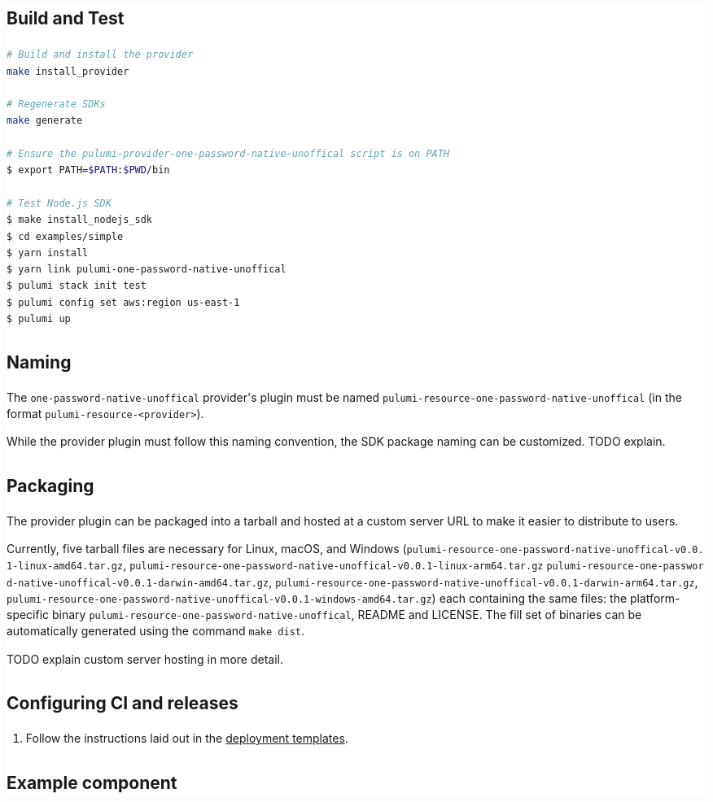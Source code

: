 ## Build and Test

```bash
# Build and install the provider
make install_provider

# Regenerate SDKs
make generate

# Ensure the pulumi-provider-one-password-native-unoffical script is on PATH
$ export PATH=$PATH:$PWD/bin

# Test Node.js SDK
$ make install_nodejs_sdk
$ cd examples/simple
$ yarn install
$ yarn link pulumi-one-password-native-unoffical
$ pulumi stack init test
$ pulumi config set aws:region us-east-1
$ pulumi up
```

## Naming

The `one-password-native-unoffical` provider's plugin must be named `pulumi-resource-one-password-native-unoffical` (in the format `pulumi-resource-<provider>`).

While the provider plugin must follow this naming convention, the SDK package naming can be customized. TODO explain.

## Packaging

The provider plugin can be packaged into a tarball and hosted at a custom server URL to make it easier to distribute to users.

Currently, five tarball files are necessary for Linux, macOS, and Windows (`pulumi-resource-one-password-native-unoffical-v0.0.1-linux-amd64.tar.gz`, `pulumi-resource-one-password-native-unoffical-v0.0.1-linux-arm64.tar.gz` `pulumi-resource-one-password-native-unoffical-v0.0.1-darwin-amd64.tar.gz`, `pulumi-resource-one-password-native-unoffical-v0.0.1-darwin-arm64.tar.gz`, `pulumi-resource-one-password-native-unoffical-v0.0.1-windows-amd64.tar.gz`) each containing the same files: the platform-specific binary `pulumi-resource-one-password-native-unoffical`, README and LICENSE. The fill set of binaries can be automatically generated using the command `make dist`.

TODO explain custom server hosting in more detail.

## Configuring CI and releases

1. Follow the instructions laid out in the [deployment templates](./deployment-templates/README-DEPLOYMENT.md).

## Example component
